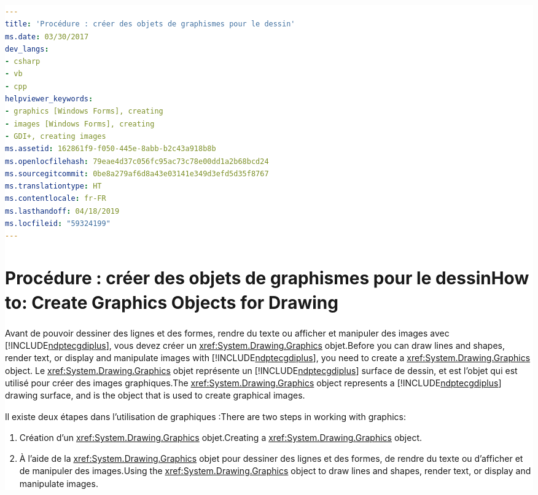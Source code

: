 ```yaml
---
title: 'Procédure : créer des objets de graphismes pour le dessin'
ms.date: 03/30/2017
dev_langs:
- csharp
- vb
- cpp
helpviewer_keywords:
- graphics [Windows Forms], creating
- images [Windows Forms], creating
- GDI+, creating images
ms.assetid: 162861f9-f050-445e-8abb-b2c43a918b8b
ms.openlocfilehash: 79eae4d37c056fc95ac73c78e00dd1a2b68bcd24
ms.sourcegitcommit: 0be8a279af6d8a43e03141e349d3efd5d35f8767
ms.translationtype: HT
ms.contentlocale: fr-FR
ms.lasthandoff: 04/18/2019
ms.locfileid: "59324199"
---
```

# <a name="how-to-create-graphics-objects-for-drawing"></a><span data-ttu-id="0b3aa-102">Procédure : créer des objets de graphismes pour le dessin</span><span class="sxs-lookup"><span data-stu-id="0b3aa-102">How to: Create Graphics Objects for Drawing</span></span>
<span data-ttu-id="0b3aa-103">Avant de pouvoir dessiner des lignes et des formes, rendre du texte ou afficher et manipuler des images avec [!INCLUDE[ndptecgdiplus](../../../../includes/ndptecgdiplus-md.md)], vous devez créer un <xref:System.Drawing.Graphics> objet.</span><span class="sxs-lookup"><span data-stu-id="0b3aa-103">Before you can draw lines and shapes, render text, or display and manipulate images with [!INCLUDE[ndptecgdiplus](../../../../includes/ndptecgdiplus-md.md)], you need to create a <xref:System.Drawing.Graphics> object.</span></span> <span data-ttu-id="0b3aa-104">Le <xref:System.Drawing.Graphics> objet représente un [!INCLUDE[ndptecgdiplus](../../../../includes/ndptecgdiplus-md.md)] surface de dessin, et est l’objet qui est utilisé pour créer des images graphiques.</span><span class="sxs-lookup"><span data-stu-id="0b3aa-104">The <xref:System.Drawing.Graphics> object represents a [!INCLUDE[ndptecgdiplus](../../../../includes/ndptecgdiplus-md.md)] drawing surface, and is the object that is used to create graphical images.</span></span>  
  
 <span data-ttu-id="0b3aa-105">Il existe deux étapes dans l’utilisation de graphiques :</span><span class="sxs-lookup"><span data-stu-id="0b3aa-105">There are two steps in working with graphics:</span></span>  
  
1. <span data-ttu-id="0b3aa-106">Création d’un <xref:System.Drawing.Graphics> objet.</span><span class="sxs-lookup"><span data-stu-id="0b3aa-106">Creating a <xref:System.Drawing.Graphics> object.</span></span>  
  
2. <span data-ttu-id="0b3aa-107">À l’aide de la <xref:System.Drawing.Graphics> objet pour dessiner des lignes et des formes, de rendre du texte ou d’afficher et de manipuler des images.</span><span class="sxs-lookup"><span data-stu-id="0b3aa-107">Using the <xref:System.Drawing.Graphics> object to draw lines and shapes, render text, or display and manipulate images.</span></span>  
  